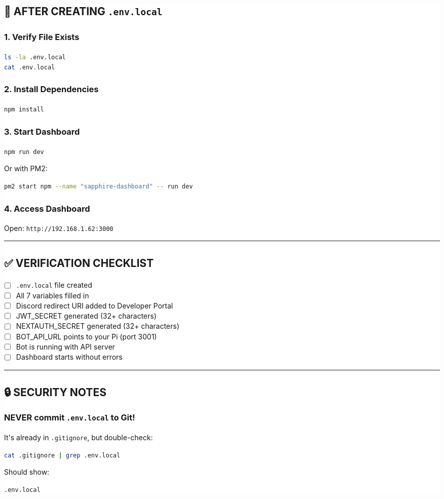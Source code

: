
## 🚀 AFTER CREATING `.env.local`

### **1. Verify File Exists**
```bash
ls -la .env.local
cat .env.local
```

### **2. Install Dependencies**
```bash
npm install
```

### **3. Start Dashboard**
```bash
npm run dev
```

Or with PM2:
```bash
pm2 start npm --name "sapphire-dashboard" -- run dev
```

### **4. Access Dashboard**
Open: `http://192.168.1.62:3000`

---

## ✅ VERIFICATION CHECKLIST

- [ ] `.env.local` file created
- [ ] All 7 variables filled in
- [ ] Discord redirect URI added to Developer Portal
- [ ] JWT_SECRET generated (32+ characters)
- [ ] NEXTAUTH_SECRET generated (32+ characters)
- [ ] BOT_API_URL points to your Pi (port 3001)
- [ ] Bot is running with API server
- [ ] Dashboard starts without errors

---

## 🔒 SECURITY NOTES

### **NEVER commit `.env.local` to Git!**

It's already in `.gitignore`, but double-check:

```bash
cat .gitignore | grep .env.local
```

Should show:
```
.env.local
```
